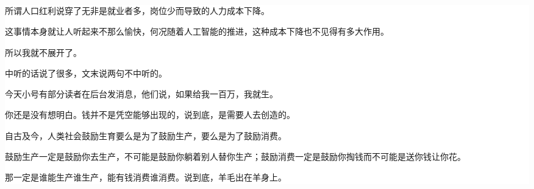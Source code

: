   

所谓人口红利说穿了无非是就业者多，岗位少而导致的人力成本下降。  

  

这事情本身就让人听起来不那么愉快，何况随着人工智能的推进，这种成本下降也不见得有多大作用。

  

所以我就不展开了。

  

中听的话说了很多，文末说两句不中听的。

  

今天小号有部分读者在后台发消息，他们说，如果给我一百万，我就生。

  

你还是没有想明白。钱并不是凭空能够出现的，说到底，是需要人去创造的。

  

自古及今，人类社会鼓励生育要么是为了鼓励生产，要么是为了鼓励消费。

  

鼓励生产一定是鼓励你去生产，不可能是鼓励你躺着别人替你生产；鼓励消费一定是鼓励你掏钱而不可能是送你钱让你花。  

  

那一定是谁能生产谁生产，能有钱消费谁消费。说到底，羊毛出在羊身上。

